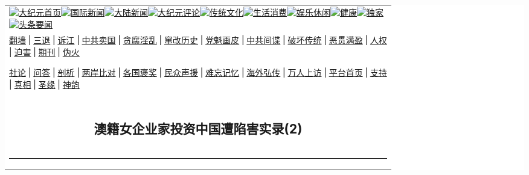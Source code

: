 <a name="1" id="1" target="_blank"></a><span id="1"></span>
<table align=center border="0"><tr><td colspan="2" VALIGN=TOP><a href="https://github.com/koowhv3182/djy/blob/master/gb/nf1351518.md#1"><img src="https://raw.githubusercontent.com/koowhv3182/www/master/t/djy/1.jpg" title="大纪元首页" alt="大纪元首页"></a><a href="https://github.com/koowhv3182/djy/blob/master/gb/n24hr.md#1"><img src="https://raw.githubusercontent.com/koowhv3182/www/master/t/djy/3.jpg" title="国际新闻" alt="国际新闻"></a><a href="https://github.com/koowhv3182/djy/blob/master/gb/nsc413.md#1"><img src="https://raw.githubusercontent.com/koowhv3182/www/master/t/djy/4.jpg" title="大陆新闻" alt="大陆新闻"></a><a href="https://github.com/koowhv3182/djy/blob/master/gb/news392.md#1"><img src="https://raw.githubusercontent.com/koowhv3182/www/master/t/djy/5.jpg" title="大纪元评论" alt="大纪元评论"></a><a href="https://github.com/koowhv3182/djy/blob/master/gb/news2007.md#1"><img src="https://raw.githubusercontent.com/koowhv3182/www/master/t/djy/6.jpg" title="传统文化" alt="传统文化"></a><a href="https://github.com/koowhv3182/djy/blob/master/gb/news2008.md#1"><img src="https://raw.githubusercontent.com/koowhv3182/www/master/t/djy/7.jpg" title="生活消费" alt="生活消费"></a><a href="https://github.com/koowhv3182/djy/blob/master/gb/ncyule.md#1"><img src="https://raw.githubusercontent.com/koowhv3182/www/master/t/djy/8.jpg" title="娱乐休闲" alt="娱乐休闲"></a><a href="https://github.com/koowhv3182/djy/blob/master/gb/nsc1002.md#1"><img src="https://raw.githubusercontent.com/koowhv3182/www/master/t/djy/9.jpg" title="健康" alt="健康"></a><a href="https://github.com/koowhv3182/djy/blob/master/gb/nf6092.md#1"><img src="https://raw.githubusercontent.com/koowhv3182/www/master/t/djy/10a.jpg" title="独家" alt="独家"></a><a href="https://github.com/koowhv3182/djy/blob/master/gb/nf4514.md#1"><img src="https://raw.githubusercontent.com/koowhv3182/www/master/t/djy/12a.jpg" title="头条要闻" alt="头条要闻"></a></td></tr>
<tr><td colspan="2" VALIGN=TOP><a target="_blank" href="https://github.com/koowhv3182/www/blob/master/README.md?zsrh#1">翻墙</a> | <a target="_blank" href="https://github.com/koowhv3182/djy/blob/master/gb/nf5657.md#1">三退</a> | <a target="_blank" href="https://github.com/koowhv3182/djy/blob/master/gb/nf6124.md#1">诉江</a> | <a target="_blank" href="https://github.com/koowhv3182/djy/blob/master/gb/nf1176117.md#1">中共卖国</a> | <a target="_blank" href="https://github.com/koowhv3182/djy/blob/master/gb/nf5773.md#1">贪腐淫乱</a> | <a target="_blank" href="https://github.com/koowhv3182/djy/blob/master/gb/nf1176115.md#1">窜改历史</a> | <a target="_blank" href="https://github.com/koowhv3182/djy/blob/master/gb/nf1176107.md#1">党魁画皮</a> | <a target="_blank" href="https://github.com/koowhv3182/djy/blob/master/gb/nf1320400.md#1">中共间谍</a> | <a target="_blank" href="https://github.com/koowhv3182/djy/blob/master/gb/nf1176114.md#1">破坏传统</a> | <a target="_blank" href="https://github.com/koowhv3182/ntdtv/blob/master/gb/prog447_1.md#1">恶贯满盈</a> | <a target="_blank" href="https://github.com/koowhv3182/djy/blob/master/gb/ncid278.md#1">人权</a> | <a target="_blank" href="https://github.com/koowhv3182/djy/blob/master/gb/nf1176111.md#1">迫害</a> | <a target="_blank" href="https://gitlab.com/szzdlab/mh-qikan/blob/master/README.md#1">期刊</a> | <a target="_blank" href="https://github.com/koowhv3182/djy/blob/master/gb/nf5562.md#1">伪火</a></p><p><a target="_blank" href="https://github.com/koowhv3182/djy/blob/master/gb/9p.md#1">社论</a> | <a target="_blank" href="https://github.com/koowhv3182/djy/blob/master/gb/nf4378.md#1">问答</a> | <a target="_blank" href="https://github.com/koowhv3182/djy/blob/master/gb/nf5792.md#1">剖析</a> | <a target="_blank" href="https://github.com/koowhv3182/djy/blob/master/gb/nf5735.md#1">两岸比对</a> | <a target="_blank" href="https://github.com/koowhv3182/djy/blob/master/gb/nf6119.md#1">各国褒奖</a> | <a target="_blank" href="https://github.com/koowhv3182/djy/blob/master/gb/nf6120.md#1">民众声援</a> | <a target="_blank" href="https://github.com/koowhv3182/djy/blob/master/gb/nf1188594.md#1">难忘记忆</a> | <a target="_blank" href="https://github.com/koowhv3182/djy/blob/master/gb/nf3180.md#1">海外弘传</a> | <a target="_blank" href="https://github.com/koowhv3182/djy/blob/master/gb/nf5410.md#1">万人上访</a> | <a target="_blank" href="https://github.com/koowhv3182/www/blob/master/README.md?zsrh#1">平台首页</a> | <a target="_blank" href="https://github.com/koowhv3182/djy/blob/master/gb/nf4386.md#1">支持</a> | <a target="_blank" href="https://github.com/koowhv3182/djy/blob/master/gb/nf4389.md#1">真相</a> | <a target="_blank" href="https://github.com/koowhv3182/djy/blob/master/gb/nf5790.md#1">圣缘</a> | <a target="_blank" href="https://github.com/koowhv3182/djy/blob/master/gb/nf4786.md#1">神韵</a></td></tr>
<tr><td VALIGN=TOP width="626"><h2 align=center>澳籍女企业家投资中国遭陷害实录(2)</h2>

<h6></h6>
<hr>